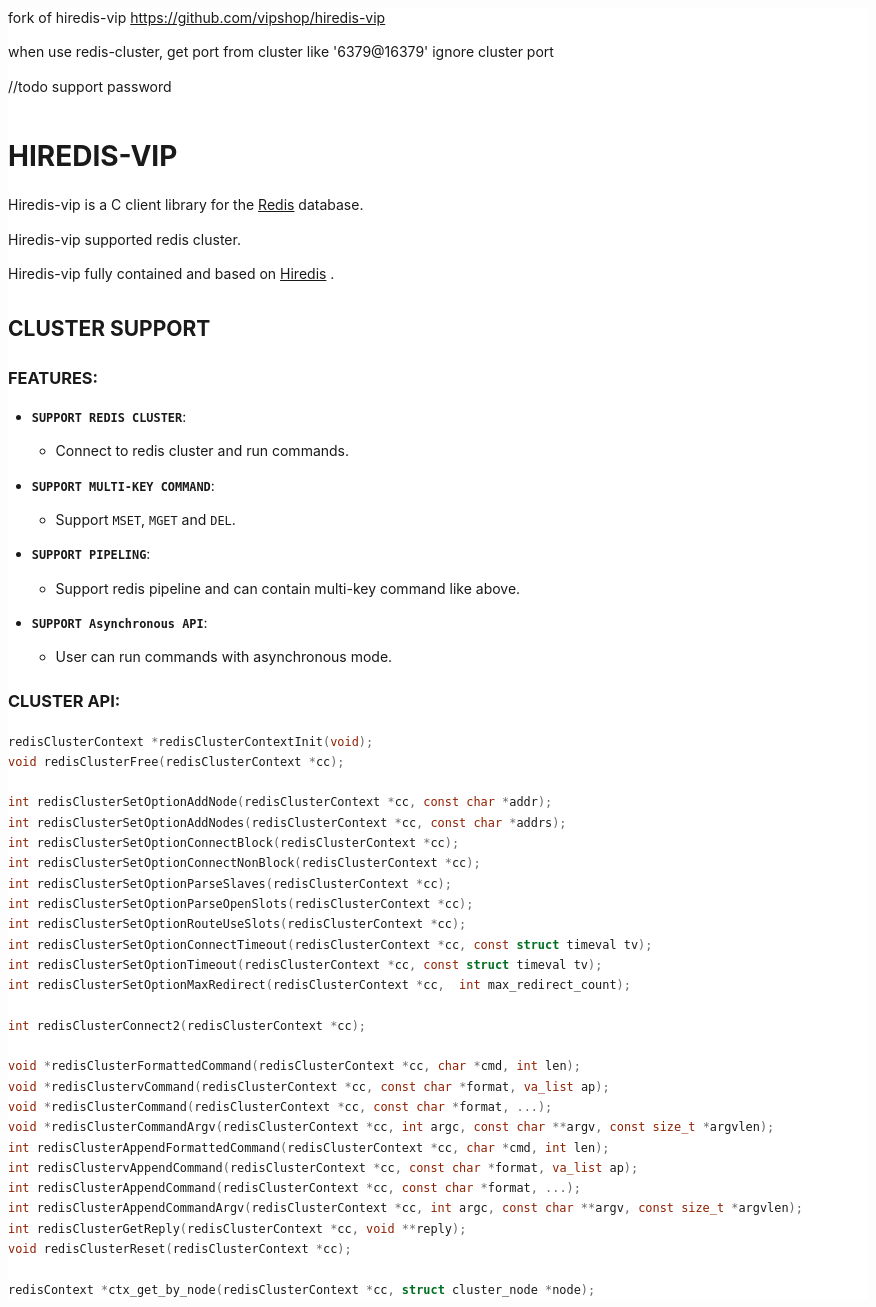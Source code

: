 fork of hiredis-vip
https://github.com/vipshop/hiredis-vip

when use redis-cluster, get port from cluster like '6379@16379'
ignore cluster port

//todo support password

# HIREDIS-VIP

Hiredis-vip is a C client library for the [Redis](http://redis.io/) database.

Hiredis-vip supported redis cluster.

Hiredis-vip fully contained and based on [Hiredis](https://github.com/redis/hiredis) .

## CLUSTER SUPPORT

### FEATURES:

* **`SUPPORT REDIS CLUSTER`**:
    * Connect to redis cluster and run commands.

* **`SUPPORT MULTI-KEY COMMAND`**:
    * Support `MSET`, `MGET` and `DEL`.
	
* **`SUPPORT PIPELING`**:
    * Support redis pipeline and can contain multi-key command like above.
	
* **`SUPPORT Asynchronous API`**:
    * User can run commands with asynchronous mode.

### CLUSTER API:

```c
redisClusterContext *redisClusterContextInit(void);
void redisClusterFree(redisClusterContext *cc);

int redisClusterSetOptionAddNode(redisClusterContext *cc, const char *addr);
int redisClusterSetOptionAddNodes(redisClusterContext *cc, const char *addrs);
int redisClusterSetOptionConnectBlock(redisClusterContext *cc);
int redisClusterSetOptionConnectNonBlock(redisClusterContext *cc);
int redisClusterSetOptionParseSlaves(redisClusterContext *cc);
int redisClusterSetOptionParseOpenSlots(redisClusterContext *cc);
int redisClusterSetOptionRouteUseSlots(redisClusterContext *cc);
int redisClusterSetOptionConnectTimeout(redisClusterContext *cc, const struct timeval tv);
int redisClusterSetOptionTimeout(redisClusterContext *cc, const struct timeval tv);
int redisClusterSetOptionMaxRedirect(redisClusterContext *cc,  int max_redirect_count);

int redisClusterConnect2(redisClusterContext *cc);

void *redisClusterFormattedCommand(redisClusterContext *cc, char *cmd, int len);
void *redisClustervCommand(redisClusterContext *cc, const char *format, va_list ap);
void *redisClusterCommand(redisClusterContext *cc, const char *format, ...);
void *redisClusterCommandArgv(redisClusterContext *cc, int argc, const char **argv, const size_t *argvlen);
int redisClusterAppendFormattedCommand(redisClusterContext *cc, char *cmd, int len);
int redisClustervAppendCommand(redisClusterContext *cc, const char *format, va_list ap);
int redisClusterAppendCommand(redisClusterContext *cc, const char *format, ...);
int redisClusterAppendCommandArgv(redisClusterContext *cc, int argc, const char **argv, const size_t *argvlen);
int redisClusterGetReply(redisClusterContext *cc, void **reply);
void redisClusterReset(redisClusterContext *cc);

redisContext *ctx_get_by_node(redisClusterContext *cc, struct cluster_node *node);

```